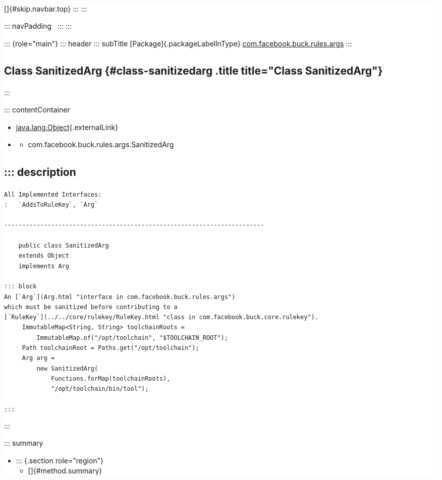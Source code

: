 </div>

[]{#skip.navbar.top}
:::
:::

::: navPadding
 
:::
:::

::: {role="main"}
::: header
::: subTitle
[Package]{.packageLabelInType} [com.facebook.buck.rules.args](package-summary.html)
:::

## Class SanitizedArg {#class-sanitizedarg .title title="Class SanitizedArg"}
:::

::: contentContainer
-   [java.lang.Object](http://docs.oracle.com/javase/7/docs/api/java/lang/Object.html?is-external=true "class or interface in java.lang"){.externalLink}

-   -   com.facebook.buck.rules.args.SanitizedArg

::: description
-   

    All Implemented Interfaces:
    :   `AddsToRuleKey`, `Arg`

    ------------------------------------------------------------------------

        public class SanitizedArg
        extends Object
        implements Arg

    ::: block
    An [`Arg`](Arg.html "interface in com.facebook.buck.rules.args")
    which must be sanitized before contributing to a
    [`RuleKey`](../../core/rulekey/RuleKey.html "class in com.facebook.buck.core.rulekey").
         ImmutableMap<String, String> toolchainRoots =
             ImmutableMap.of("/opt/toolchain", "$TOOLCHAIN_ROOT");
         Path toolchainRoot = Paths.get("/opt/toolchain");
         Arg arg =
             new SanitizedArg(
                 Functions.forMap(toolchainRoots),
                 "/opt/toolchain/bin/tool");
         
    :::
:::

::: summary
-   ::: {.section role="region"}
    -   []{#method.summary}
